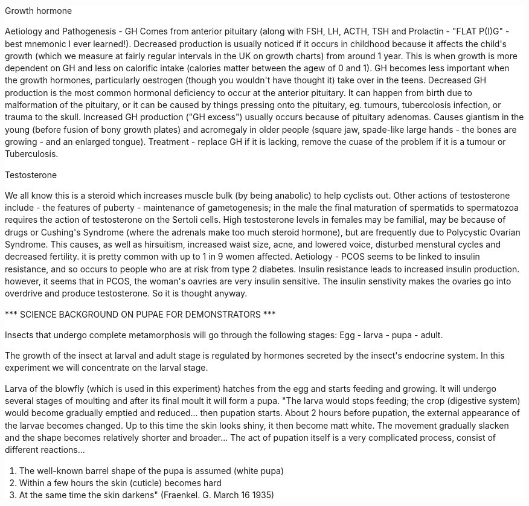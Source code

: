 Growth hormone

Aetiology and Pathogenesis -
GH Comes from anterior pituitary (along with FSH, LH, ACTH, TSH and Prolactin - "FLAT P(I)G" - best mnemonic I ever learned!). Decreased production is usually noticed if it occurs in childhood because it affects the child's growth (which we measure at fairly regular intervals in the UK on growth charts) from around 1 year. This is when growth is more dependent on GH and less on calorific intake (calories matter between the agew of 0 and 1). GH becomes less important when the growth hormones, particularly oestrogen (though you wouldn't have thought it) take over in the teens.
Decreased GH production is the most common hormonal deficiency to occur at the anterior pituitary. It can happen from birth due to malformation of the pituitary, or it can be caused by things pressing onto the pituitary, eg. tumours, tubercolosis infection, or trauma to the skull.
Increased GH production ("GH excess") usually occurs because of pituitary adenomas. Causes giantism in the young (before fusion of bony growth plates) and acromegaly in older people (square jaw, spade-like large hands - the bones are growing - and an enlarged tongue).
Treatment -
replace GH if it is lacking, remove the cuase of the problem if it is a tumour or Tuberculosis.

Testosterone

We all know this is a steroid which increases muscle bulk (by being anabolic) to help cyclists out. Other actions of testosterone include - the features of puberty - maintenance of gametogenesis; in the male the final maturation of spermatids to spermatozoa requires the action of testosterone on the Sertoli cells.
High testosterone levels in females may be familial, may be because of drugs or Cushing's Syndrome (where the adrenals make too much steroid hormone), but are frequently due to Polycystic Ovarian Syndrome. This causes, as well as hirsuitism, increased waist size, acne, and lowered voice, disturbed menstural cycles and decreased fertility. it is pretty common with up to 1 in 9 women affected.
Aetiology -
PCOS seems to be linked to insulin resistance, and so occurs to people who are at risk from type 2 diabetes. Insulin resistance leads to increased insulin production. however, it seems that in PCOS, the woman's oavries are very insulin sensitive. The insulin senstivity makes the ovaries go into overdrive and produce testosterone. So it is thought anyway.

*** SCIENCE BACKGROUND ON PUPAE FOR DEMONSTRATORS ***

Insects that undergo complete metamorphosis will go through the following stages:
Egg - larva - pupa - adult.

The growth of the insect at larval and adult stage is regulated by hormones secreted by the insect's endocrine system. In this experiment we will concentrate on the larval stage.

Larva of the blowfly (which is used in this experiment) hatches from the egg and starts feeding and growing. It will undergo several stages of moulting and after its final moult it will form a pupa. "The larva would stops feeding; the crop (digestive system) would become gradually emptied and reduced... then pupation starts. About 2 hours before pupation, the external appearance of the larvae becomes changed. Up to this time the skin looks shiny, it then become matt white. The movement gradually slacken and the shape becomes relatively shorter and broader... The act of pupation itself is a very complicated process, consist of different reactions...

1) The well-known barrel shape of the pupa is assumed (white pupa)
2) Within a few hours the skin (cuticle) becomes hard
3) At the same time the skin darkens"
(Fraenkel. G. March 16 1935)
